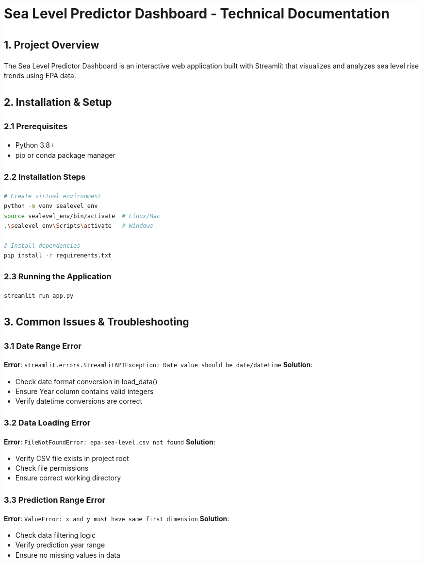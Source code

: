 # Sea Level Predictor Dashboard - Technical Documentation

## 1. Project Overview
The Sea Level Predictor Dashboard is an interactive web application built with Streamlit that visualizes and analyzes sea level rise trends using EPA data.

## 2. Installation & Setup

### 2.1 Prerequisites
- Python 3.8+
- pip or conda package manager

### 2.2 Installation Steps
```bash
# Create virtual environment
python -m venv sealevel_env
source sealevel_env/bin/activate  # Linux/Mac
.\sealevel_env\Scripts\activate   # Windows

# Install dependencies
pip install -r requirements.txt
```

### 2.3 Running the Application
```bash
streamlit run app.py
```

## 3. Common Issues & Troubleshooting

### 3.1 Date Range Error
**Error**: `streamlit.errors.StreamlitAPIException: Date value should be date/datetime`
**Solution**: 
- Check date format conversion in load_data()
- Ensure Year column contains valid integers
- Verify datetime conversions are correct

### 3.2 Data Loading Error
**Error**: `FileNotFoundError: epa-sea-level.csv not found`
**Solution**:
- Verify CSV file exists in project root
- Check file permissions
- Ensure correct working directory

### 3.3 Prediction Range Error
**Error**: `ValueError: x and y must have same first dimension`
**Solution**:
- Check data filtering logic
- Verify prediction year range
- Ensure no missing values in data
